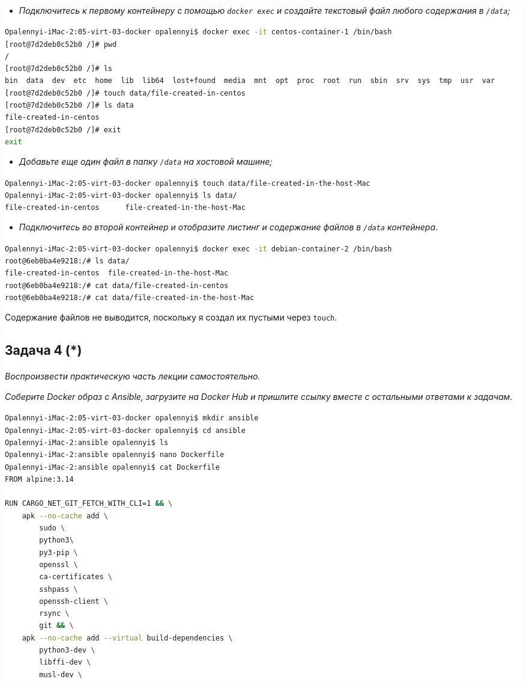- _Подключитесь к первому контейнеру с помощью ```docker exec``` и создайте текстовый файл любого содержания в ```/data```;_

```bash
Opalennyi-iMac-2:05-virt-03-docker opalennyi$ docker exec -it centos-container-1 /bin/bash
[root@7d2deb0c52b0 /]# pwd
/
[root@7d2deb0c52b0 /]# ls
bin  data  dev	etc  home  lib	lib64  lost+found  media  mnt  opt  proc  root	run  sbin  srv	sys  tmp  usr  var
[root@7d2deb0c52b0 /]# touch data/file-created-in-centos
[root@7d2deb0c52b0 /]# ls data
file-created-in-centos
[root@7d2deb0c52b0 /]# exit
exit
```

- _Добавьте еще один файл в папку ```/data``` на хостовой машине;_

```bash
Opalennyi-iMac-2:05-virt-03-docker opalennyi$ touch data/file-created-in-the-host-Mac
Opalennyi-iMac-2:05-virt-03-docker opalennyi$ ls data/
file-created-in-centos		file-created-in-the-host-Mac
```

- _Подключитесь во второй контейнер и отобразите листинг и содержание файлов в ```/data``` контейнера._

```bash
Opalennyi-iMac-2:05-virt-03-docker opalennyi$ docker exec -it debian-container-2 /bin/bash
root@6eb0ba4e9218:/# ls data/
file-created-in-centos	file-created-in-the-host-Mac
root@6eb0ba4e9218:/# cat data/file-created-in-centos
root@6eb0ba4e9218:/# cat data/file-created-in-the-host-Mac
```

Содержание файлов не выводится, поскольку я создал их пустыми через `touch`.

## Задача 4 (*)

_Воспроизвести практическую часть лекции самостоятельно._

_Соберите Docker образ с Ansible, загрузите на Docker Hub и пришлите ссылку вместе с остальными ответами к задачам._

```bash
Opalennyi-iMac-2:05-virt-03-docker opalennyi$ mkdir ansible
Opalennyi-iMac-2:05-virt-03-docker opalennyi$ cd ansible
Opalennyi-iMac-2:ansible opalennyi$ ls
Opalennyi-iMac-2:ansible opalennyi$ nano Dockerfile
Opalennyi-iMac-2:ansible opalennyi$ cat Dockerfile
FROM alpine:3.14

RUN CARGO_NET_GIT_FETCH_WITH_CLI=1 && \
    apk --no-cache add \
        sudo \
        python3\
        py3-pip \
        openssl \
        ca-certificates \
        sshpass \
        openssh-client \
        rsync \
        git && \
    apk --no-cache add --virtual build-dependencies \
        python3-dev \
        libffi-dev \
        musl-dev \
```
